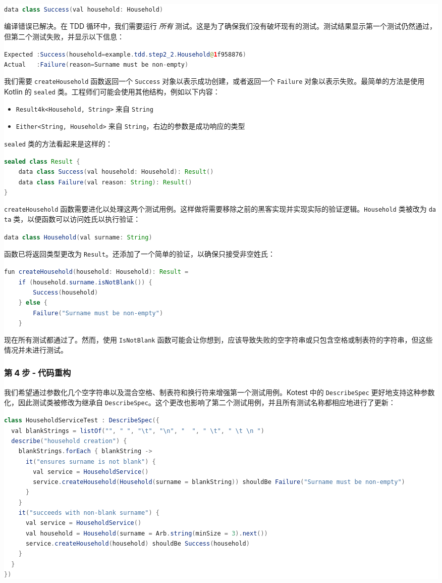 ```java
data class Success(val household: Household)
```

编译错误已解决。在 TDD 循环中，我们需要运行 *所有* 测试。这是为了确保我们没有破坏现有的测试。测试结果显示第一个测试仍然通过，但第二个测试失败，并显示以下信息：

```java
Expected :Success(household=example.tdd.step2_2.Household@1f958876)
Actual   :Failure(reason=Surname must be non-empty)
```

我们需要 `createHousehold` 函数返回一个 `Success` 对象以表示成功创建，或者返回一个 `Failure` 对象以表示失败。最简单的方法是使用 Kotlin 的 `sealed` 类。工程师们可能会使用其他结构，例如以下内容：

+   `Result4k<Household, String>` 来自 `String`

+   `Either<String, Household>` 来自 `String`，右边的参数是成功响应的类型

`sealed` 类的方法看起来是这样的：

```java
sealed class Result {
    data class Success(val household: Household): Result()
    data class Failure(val reason: String): Result()
}
```

`createHousehold` 函数需要进化以处理这两个测试用例。这样做将需要移除之前的黑客实现并实现实际的验证逻辑。`Household` 类被改为 `data` 类，以便函数可以访问姓氏以执行验证：

```java
data class Household(val surname: String)
```

函数已将返回类型更改为 `Result`。还添加了一个简单的验证，以确保只接受非空姓氏：

```java
fun createHousehold(household: Household): Result =
    if (household.surname.isNotBlank()) {
        Success(household)
    } else {
        Failure("Surname must be non-empty")
    }
```

现在所有测试都通过了。然而，使用 `IsNotBlank` 函数可能会让你想到，应该导致失败的空字符串或只包含空格或制表符的字符串，但这些情况并未进行测试。

### 第 4 步 - 代码重构

我们希望通过参数化几个空字符串以及混合空格、制表符和换行符来增强第一个测试用例。Kotest 中的 `DescribeSpec` 更好地支持这种参数化，因此测试类被修改为继承自 `DescribeSpec`。这个更改也影响了第二个测试用例，并且所有测试名称都相应地进行了更新：

```java
class HouseholdServiceTest : DescribeSpec({
  val blankStrings = listOf("", " ", "\t", "\n", "  ", " \t", " \t \n ")
  describe("household creation") {
    blankStrings.forEach { blankString ->
      it("ensures surname is not blank") {
        val service = HouseholdService()
        service.createHousehold(Household(surname = blankString)) shouldBe Failure("Surname must be non-empty")
      }
    }
    it("succeeds with non-blank surname") {
      val service = HouseholdService()
      val household = Household(surname = Arb.string(minSize = 3).next())
      service.createHousehold(household) shouldBe Success(household)
    }
  }
})
```
